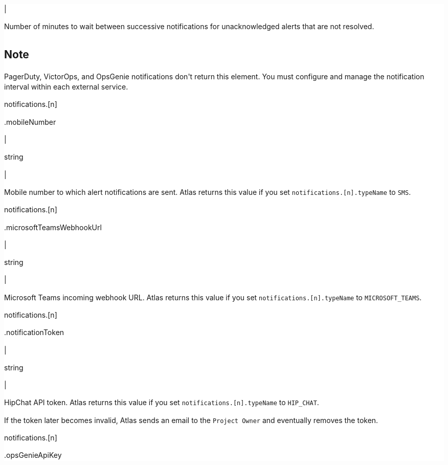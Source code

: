 |

Number of minutes to wait between successive notifications for unacknowledged
alerts that are not resolved.

## Note

PagerDuty, VictorOps, and OpsGenie notifications don't return this element.
You must configure and manage the notification interval within each external
service.  
  
notifications.[n]

.mobileNumber

|

string

|

Mobile number to which alert notifications are sent. Atlas returns this value
if you set `notifications.[n].typeName` to `SMS`.  
  
notifications.[n]

.microsoftTeamsWebhookUrl

|

string

|

Microsoft Teams incoming webhook URL. Atlas returns this value if you set
`notifications.[n].typeName` to `MICROSOFT_TEAMS`.  
  
notifications.[n]

.notificationToken

|

string

|

HipChat API token. Atlas returns this value if you set
`notifications.[n].typeName` to `HIP_CHAT`.

If the token later becomes invalid, Atlas sends an email to the `Project
Owner` and eventually removes the token.  
  
notifications.[n]

.opsGenieApiKey

